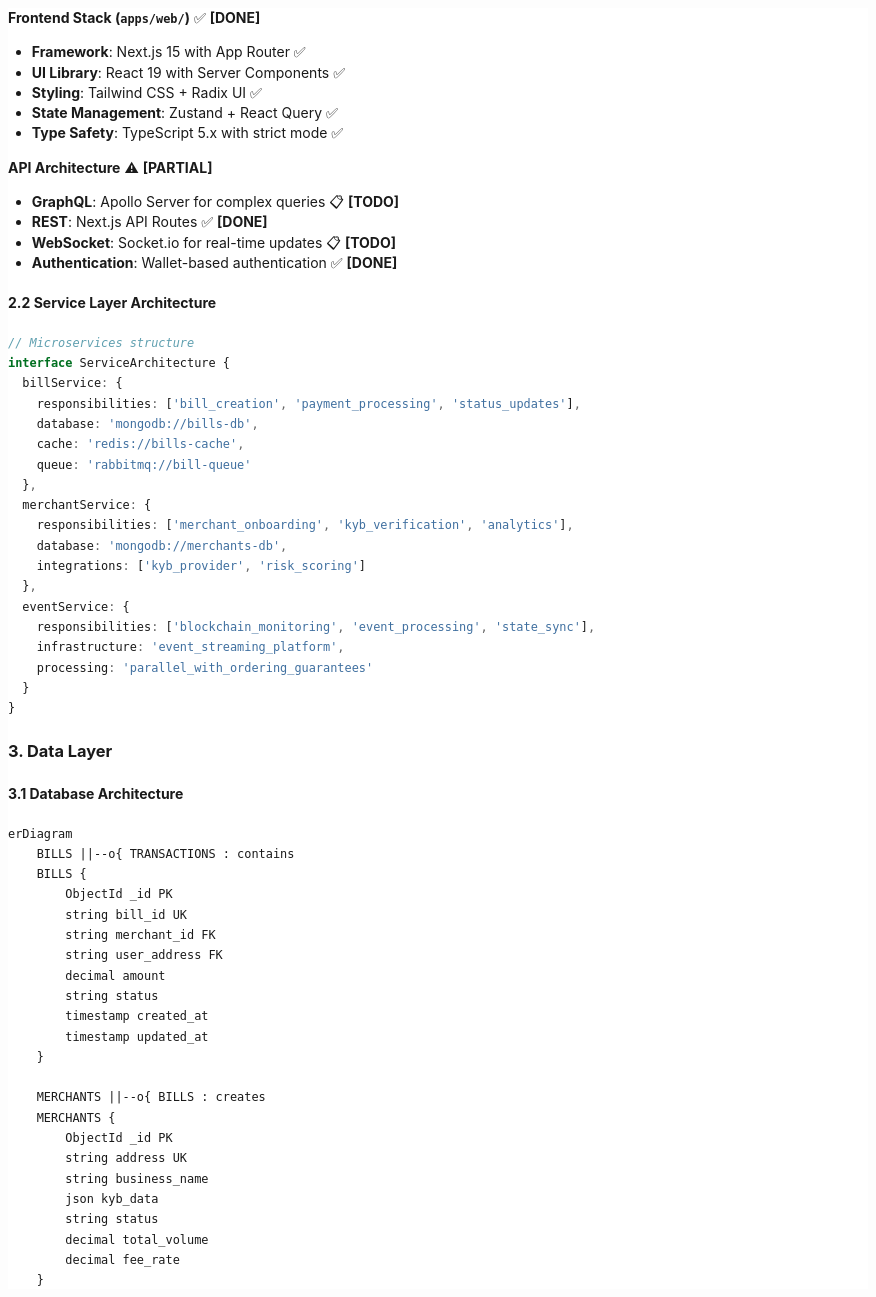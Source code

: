 **Frontend Stack (`apps/web/`)** ✅ **[DONE]**
- **Framework**: Next.js 15 with App Router ✅
- **UI Library**: React 19 with Server Components ✅
- **Styling**: Tailwind CSS + Radix UI ✅
- **State Management**: Zustand + React Query ✅
- **Type Safety**: TypeScript 5.x with strict mode ✅

**API Architecture** ⚠️ **[PARTIAL]**
- **GraphQL**: Apollo Server for complex queries 📋 **[TODO]**
- **REST**: Next.js API Routes ✅ **[DONE]**
- **WebSocket**: Socket.io for real-time updates 📋 **[TODO]**
- **Authentication**: Wallet-based authentication ✅ **[DONE]**

#### 2.2 Service Layer Architecture

```typescript
// Microservices structure
interface ServiceArchitecture {
  billService: {
    responsibilities: ['bill_creation', 'payment_processing', 'status_updates'],
    database: 'mongodb://bills-db',
    cache: 'redis://bills-cache',
    queue: 'rabbitmq://bill-queue'
  },
  merchantService: {
    responsibilities: ['merchant_onboarding', 'kyb_verification', 'analytics'],
    database: 'mongodb://merchants-db',
    integrations: ['kyb_provider', 'risk_scoring']
  },
  eventService: {
    responsibilities: ['blockchain_monitoring', 'event_processing', 'state_sync'],
    infrastructure: 'event_streaming_platform',
    processing: 'parallel_with_ordering_guarantees'
  }
}
```

### 3. Data Layer

#### 3.1 Database Architecture

```mermaid
erDiagram
    BILLS ||--o{ TRANSACTIONS : contains
    BILLS {
        ObjectId _id PK
        string bill_id UK
        string merchant_id FK
        string user_address FK
        decimal amount
        string status
        timestamp created_at
        timestamp updated_at
    }

    MERCHANTS ||--o{ BILLS : creates
    MERCHANTS {
        ObjectId _id PK
        string address UK
        string business_name
        json kyb_data
        string status
        decimal total_volume
        decimal fee_rate
    }
```